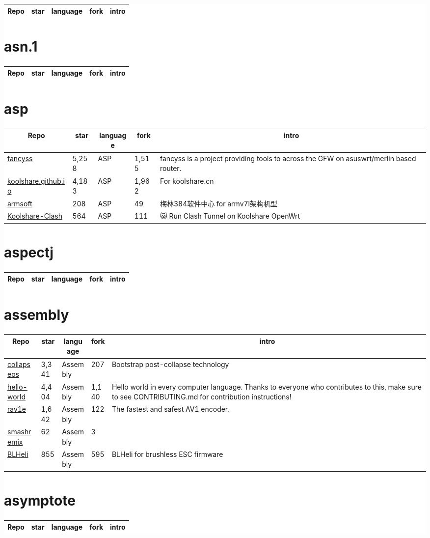 Repo|star|language|fork|intro
-|-|-|-|-



# asn.1

Repo|star|language|fork|intro
-|-|-|-|-



# asp

Repo|star|language|fork|intro
-|-|-|-|-
[fancyss](https://github.com/hq450/fancyss)|5,258|ASP|1,515|fancyss is a project providing tools to across the GFW on asuswrt/merlin based router.
[koolshare.github.io](https://github.com/koolshare/koolshare.github.io)|4,183|ASP|1,962|For koolshare.cn
[armsoft](https://github.com/koolshare/armsoft)|208|ASP|49|梅林384软件中心 for armv7l架构机型
[Koolshare-Clash](https://github.com/SukkaW/Koolshare-Clash)|564|ASP|111|🐱 Run Clash Tunnel on Koolshare OpenWrt


# aspectj

Repo|star|language|fork|intro
-|-|-|-|-



# assembly

Repo|star|language|fork|intro
-|-|-|-|-
[collapseos](https://github.com/hsoft/collapseos)|3,341|Assembly|207|Bootstrap post-collapse technology
[hello-world](https://github.com/leachim6/hello-world)|4,404|Assembly|1,140|Hello world in every computer language. Thanks to everyone who contributes to this, make sure to see CONTRIBUTING.md for contribution instructions!
[rav1e](https://github.com/xiph/rav1e)|1,642|Assembly|122|The fastest and safest AV1 encoder.
[smashremix](https://github.com/JSsixtyfour/smashremix)|62|Assembly|3|
[BLHeli](https://github.com/bitdump/BLHeli)|855|Assembly|595|BLHeli for brushless ESC firmware


# asymptote

Repo|star|language|fork|intro
-|-|-|-|-

